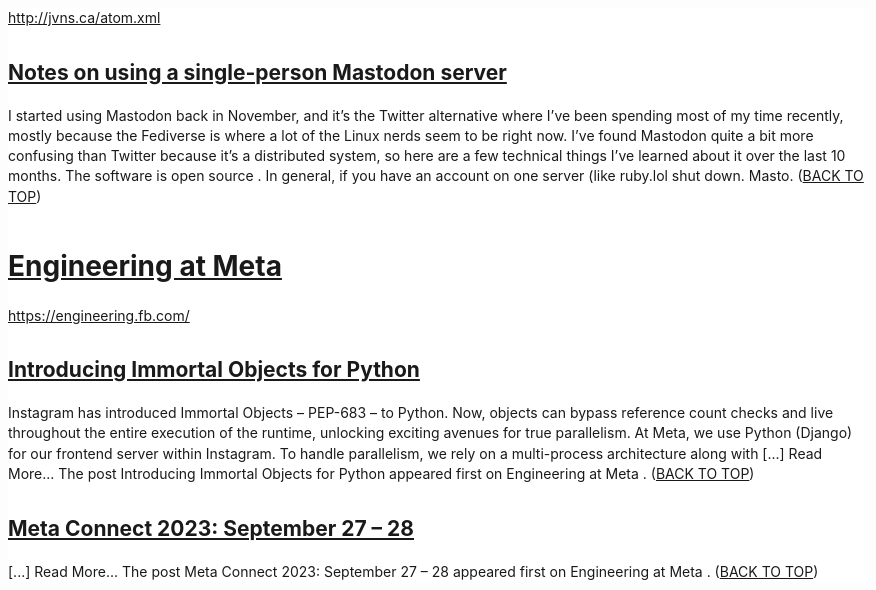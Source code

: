 http://jvns.ca/atom.xml



<a name="3abba3c8418425b9f25681ae65192362" />

## [Notes on using a single-person Mastodon server](https://jvns.ca/blog/2023/08/11/some-notes-on-mastodon/)


I started using Mastodon back in November, and it’s the Twitter alternative where I’ve been spending most of my time recently, mostly because the Fediverse is where a lot of the Linux nerds seem to be right now. I’ve found Mastodon quite a bit more confusing than Twitter because it’s a distributed system, so here are a few technical things I’ve learned about it over the last 10 months. The software is open source . In general, if you have an account on one server (like ruby.lol shut down. Masto.
 ([BACK TO TOP](#toc_3abba3c8418425b9f25681ae65192362))



<a name="0b92129000dd6b32c83de41f6beeabad" />

# [Engineering at Meta](https://engineering.fb.com/)

https://engineering.fb.com/



<a name="51dc0f0d9751e6e8bb8f293339757a89" />

## [Introducing Immortal Objects for Python](https://engineering.fb.com/2023/08/15/developer-tools/immortal-objects-for-python-instagram-meta/)


Instagram has introduced Immortal Objects – PEP-683 – to Python. Now, objects can bypass reference count checks and live throughout the entire execution of the runtime, unlocking exciting avenues for true parallelism. At Meta, we use Python (Django) for our frontend server within Instagram. To handle parallelism, we rely on a multi-process architecture along with [...] Read More... The post Introducing Immortal Objects for Python appeared first on Engineering at Meta .
 ([BACK TO TOP](#toc_51dc0f0d9751e6e8bb8f293339757a89))


<a name="2d4de0a42a6a042ca5831501619363de" />

## [Meta Connect 2023: September 27 – 28](https://www.meta.com/blog/quest/connect-2023-september-27-28-menlo-park-vr-ai)


[...] Read More... The post Meta Connect 2023: September 27 – 28 appeared first on Engineering at Meta .
 ([BACK TO TOP](#toc_2d4de0a42a6a042ca5831501619363de))



<a name="1d42798c577548f3ec05aa29ede8ebba" />
